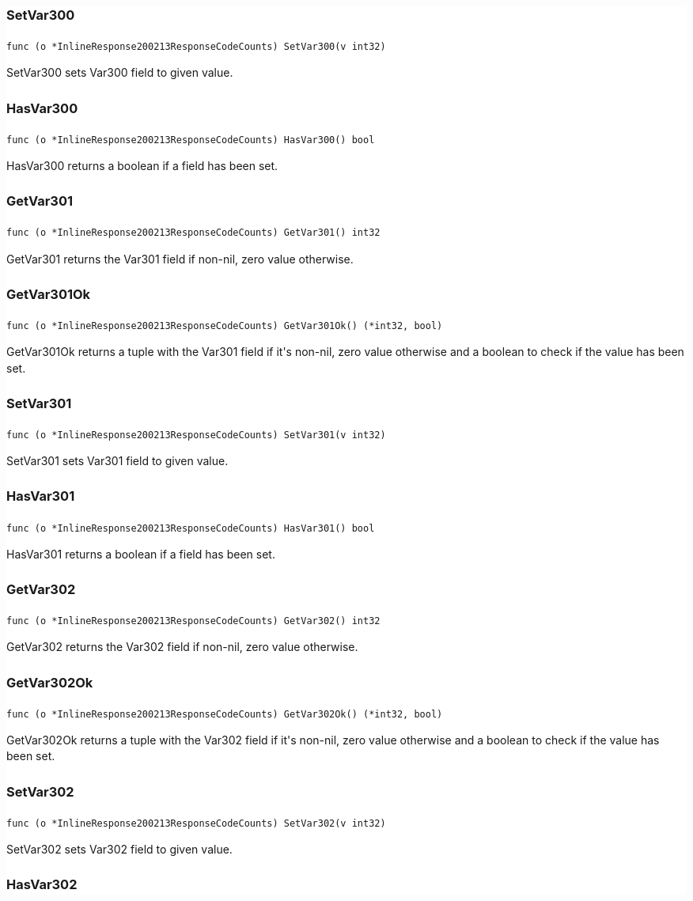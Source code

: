 ### SetVar300

`func (o *InlineResponse200213ResponseCodeCounts) SetVar300(v int32)`

SetVar300 sets Var300 field to given value.

### HasVar300

`func (o *InlineResponse200213ResponseCodeCounts) HasVar300() bool`

HasVar300 returns a boolean if a field has been set.

### GetVar301

`func (o *InlineResponse200213ResponseCodeCounts) GetVar301() int32`

GetVar301 returns the Var301 field if non-nil, zero value otherwise.

### GetVar301Ok

`func (o *InlineResponse200213ResponseCodeCounts) GetVar301Ok() (*int32, bool)`

GetVar301Ok returns a tuple with the Var301 field if it's non-nil, zero value otherwise
and a boolean to check if the value has been set.

### SetVar301

`func (o *InlineResponse200213ResponseCodeCounts) SetVar301(v int32)`

SetVar301 sets Var301 field to given value.

### HasVar301

`func (o *InlineResponse200213ResponseCodeCounts) HasVar301() bool`

HasVar301 returns a boolean if a field has been set.

### GetVar302

`func (o *InlineResponse200213ResponseCodeCounts) GetVar302() int32`

GetVar302 returns the Var302 field if non-nil, zero value otherwise.

### GetVar302Ok

`func (o *InlineResponse200213ResponseCodeCounts) GetVar302Ok() (*int32, bool)`

GetVar302Ok returns a tuple with the Var302 field if it's non-nil, zero value otherwise
and a boolean to check if the value has been set.

### SetVar302

`func (o *InlineResponse200213ResponseCodeCounts) SetVar302(v int32)`

SetVar302 sets Var302 field to given value.

### HasVar302
